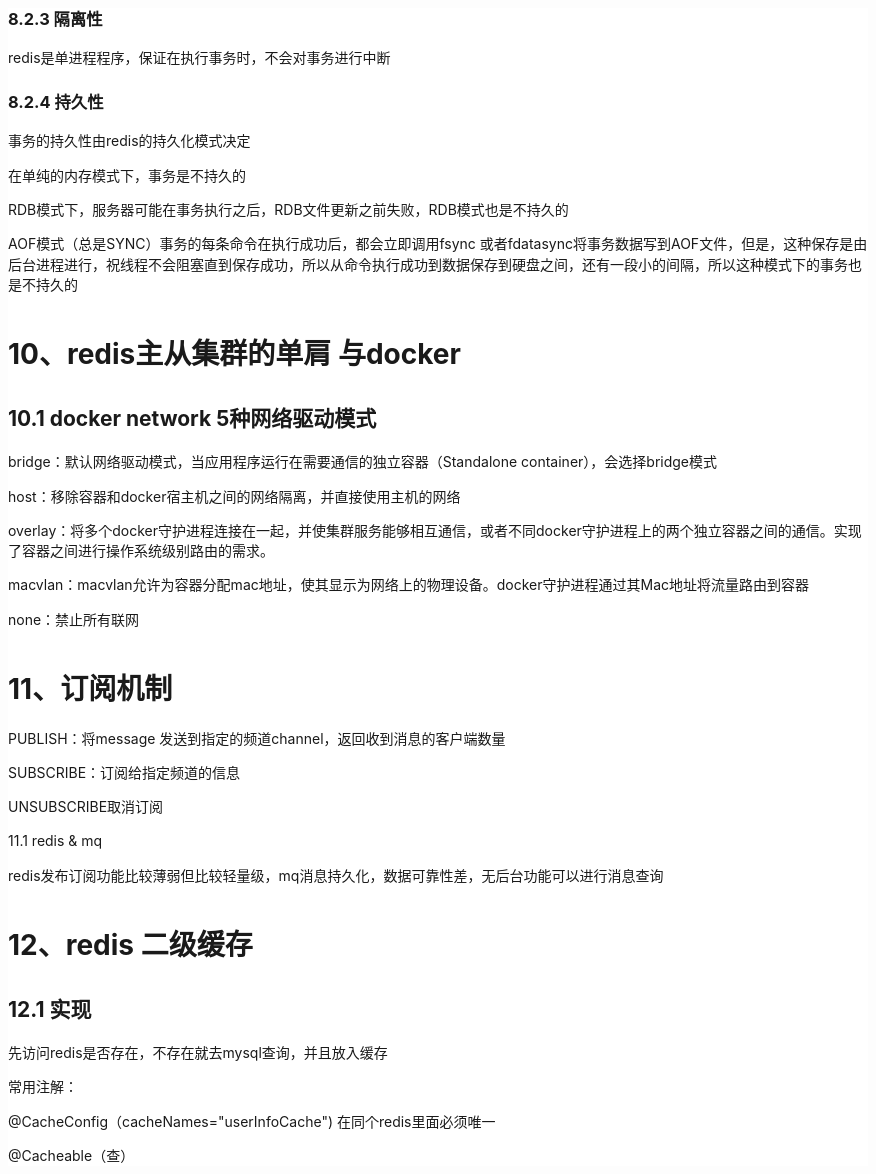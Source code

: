

### 8.2.3 隔离性

redis是单进程程序，保证在执行事务时，不会对事务进行中断



### 8.2.4 持久性

事务的持久性由redis的持久化模式决定

在单纯的内存模式下，事务是不持久的

RDB模式下，服务器可能在事务执行之后，RDB文件更新之前失败，RDB模式也是不持久的

AOF模式（总是SYNC）事务的每条命令在执行成功后，都会立即调用fsync 或者fdatasync将事务数据写到AOF文件，但是，这种保存是由后台进程进行，祝线程不会阻塞直到保存成功，所以从命令执行成功到数据保存到硬盘之间，还有一段小的间隔，所以这种模式下的事务也是不持久的

# 10、redis主从集群的单肩 与docker

## 10.1 docker network 5种网络驱动模式

bridge：默认网络驱动模式，当应用程序运行在需要通信的独立容器（Standalone container），会选择bridge模式

host：移除容器和docker宿主机之间的网络隔离，并直接使用主机的网络

overlay：将多个docker守护进程连接在一起，并使集群服务能够相互通信，或者不同docker守护进程上的两个独立容器之间的通信。实现了容器之间进行操作系统级别路由的需求。

macvlan：macvlan允许为容器分配mac地址，使其显示为网络上的物理设备。docker守护进程通过其Mac地址将流量路由到容器

none：禁止所有联网

# 11、订阅机制

PUBLISH：将message 发送到指定的频道channel，返回收到消息的客户端数量

SUBSCRIBE：订阅给指定频道的信息

UNSUBSCRIBE取消订阅

11.1 redis & mq

redis发布订阅功能比较薄弱但比较轻量级，mq消息持久化，数据可靠性差，无后台功能可以进行消息查询

# 12、redis 二级缓存

## 12.1 实现

先访问redis是否存在，不存在就去mysql查询，并且放入缓存

常用注解：

@CacheConfig（cacheNames="userInfoCache") 在同个redis里面必须唯一

@Cacheable（查）
